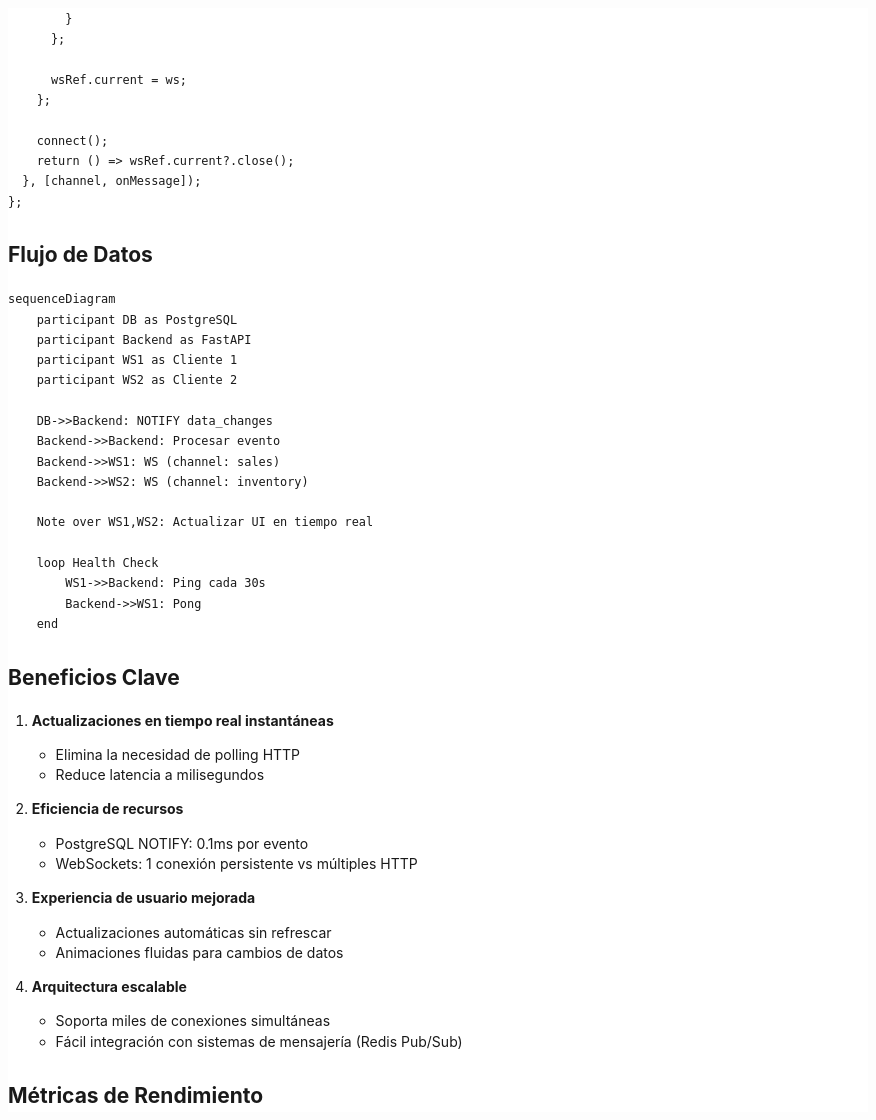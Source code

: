 ```tsx
        }
      };
      
      wsRef.current = ws;
    };
    
    connect();
    return () => wsRef.current?.close();
  }, [channel, onMessage]);
};
```

## **Flujo de Datos**
```mermaid
sequenceDiagram
    participant DB as PostgreSQL
    participant Backend as FastAPI
    participant WS1 as Cliente 1
    participant WS2 as Cliente 2
    
    DB->>Backend: NOTIFY data_changes
    Backend->>Backend: Procesar evento
    Backend->>WS1: WS (channel: sales)
    Backend->>WS2: WS (channel: inventory)
    
    Note over WS1,WS2: Actualizar UI en tiempo real
    
    loop Health Check
        WS1->>Backend: Ping cada 30s
        Backend->>WS1: Pong
    end
```

## **Beneficios Clave**

1. **Actualizaciones en tiempo real instantáneas**
   - Elimina la necesidad de polling HTTP
   - Reduce latencia a milisegundos

2. **Eficiencia de recursos**
   - PostgreSQL NOTIFY: 0.1ms por evento
   - WebSockets: 1 conexión persistente vs múltiples HTTP

3. **Experiencia de usuario mejorada**
   - Actualizaciones automáticas sin refrescar
   - Animaciones fluidas para cambios de datos

4. **Arquitectura escalable**
   - Soporta miles de conexiones simultáneas
   - Fácil integración con sistemas de mensajería (Redis Pub/Sub)

## **Métricas de Rendimiento**
